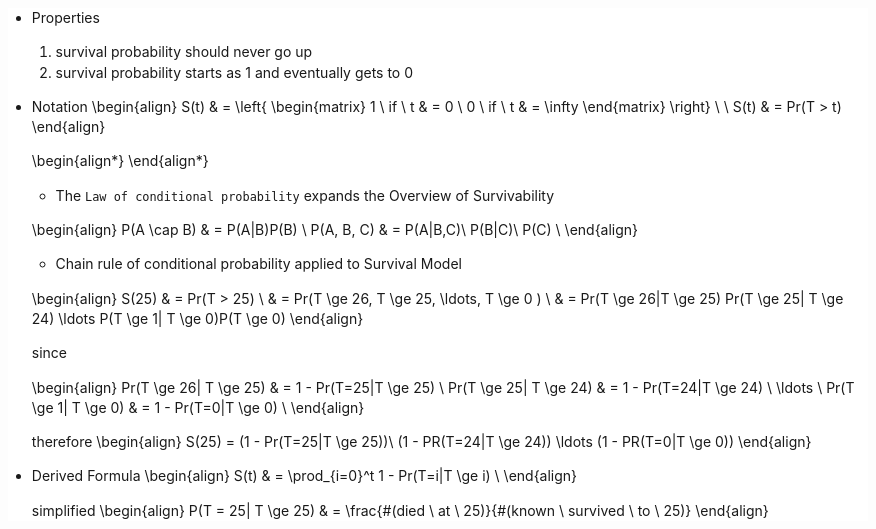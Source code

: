 - Properties
    1. survival probability should never go up 
    1. survival probability starts as 1 and eventually gets to 0
    
- Notation
    \begin{align}
    S(t) & = \left\{ 
        \begin{matrix}
        1 \ if \ t & = 0 \\
        0 \ if \ t & = \infty 
        \end{matrix} 
    \right\}  \\ \\
    S(t) & = Pr(T > t)
    \end{align}

    \begin{align*}
    \end{align*}

    - The `Law of conditional probability` expands the Overview of Survivability

    \begin{align}
        P(A \cap B) & = P(A|B)P(B) \\
        P(A, B, C)  & = P(A|B,C)\ P(B|C)\ P(C) \\
    \end{align}

    - Chain rule of conditional probability applied to Survival Model

    \begin{align}
    S(25) & = Pr(T > 25) \\ 
          & = Pr(T \ge 26, T \ge 25, \ldots, T \ge 0 ) \\
          & = Pr(T \ge 26|T \ge 25) Pr(T \ge 25| T \ge 24) \ldots 
          P(T \ge 1| T \ge 0)P(T \ge 0)
    \end{align}

    since

    \begin{align}
    Pr(T \ge 26| T \ge 25) & = 1 - Pr(T=25|T \ge 25)  \\
    Pr(T \ge 25| T \ge 24) & = 1 - Pr(T=24|T \ge 24) \\ 
    \ldots \\
    Pr(T \ge 1| T \ge 0) & = 1 - Pr(T=0|T \ge 0) \\ 
    \end{align}

    therefore 
    \begin{align}
    S(25) = (1 - Pr(T=25|T \ge 25))\ (1 - PR(T=24|T \ge 24)) \ldots (1 - PR(T=0|T \ge 0))
    \end{align}

- Derived Formula
    \begin{align}
    S(t) & = \prod_{i=0}^t 1 - Pr(T=i|T \ge i) \\
    \end{align}
    
    simplified
    \begin{align}
          P(T = 25| T \ge 25) & = \frac{\#(died \ at \ 25)}{\#(known \ survived \ to \ 25)}
    \end{align}
    